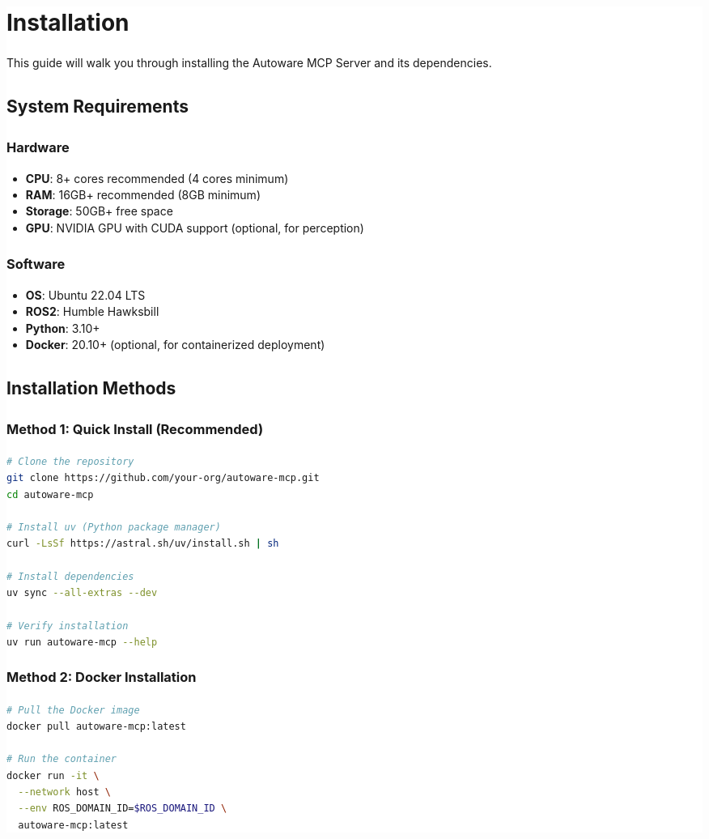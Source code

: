 # Installation

This guide will walk you through installing the Autoware MCP Server and its dependencies.

## System Requirements

### Hardware
- **CPU**: 8+ cores recommended (4 cores minimum)
- **RAM**: 16GB+ recommended (8GB minimum)
- **Storage**: 50GB+ free space
- **GPU**: NVIDIA GPU with CUDA support (optional, for perception)

### Software
- **OS**: Ubuntu 22.04 LTS
- **ROS2**: Humble Hawksbill
- **Python**: 3.10+
- **Docker**: 20.10+ (optional, for containerized deployment)

## Installation Methods

### Method 1: Quick Install (Recommended)

```bash
# Clone the repository
git clone https://github.com/your-org/autoware-mcp.git
cd autoware-mcp

# Install uv (Python package manager)
curl -LsSf https://astral.sh/uv/install.sh | sh

# Install dependencies
uv sync --all-extras --dev

# Verify installation
uv run autoware-mcp --help
```

### Method 2: Docker Installation

```bash
# Pull the Docker image
docker pull autoware-mcp:latest

# Run the container
docker run -it \
  --network host \
  --env ROS_DOMAIN_ID=$ROS_DOMAIN_ID \
  autoware-mcp:latest
```
